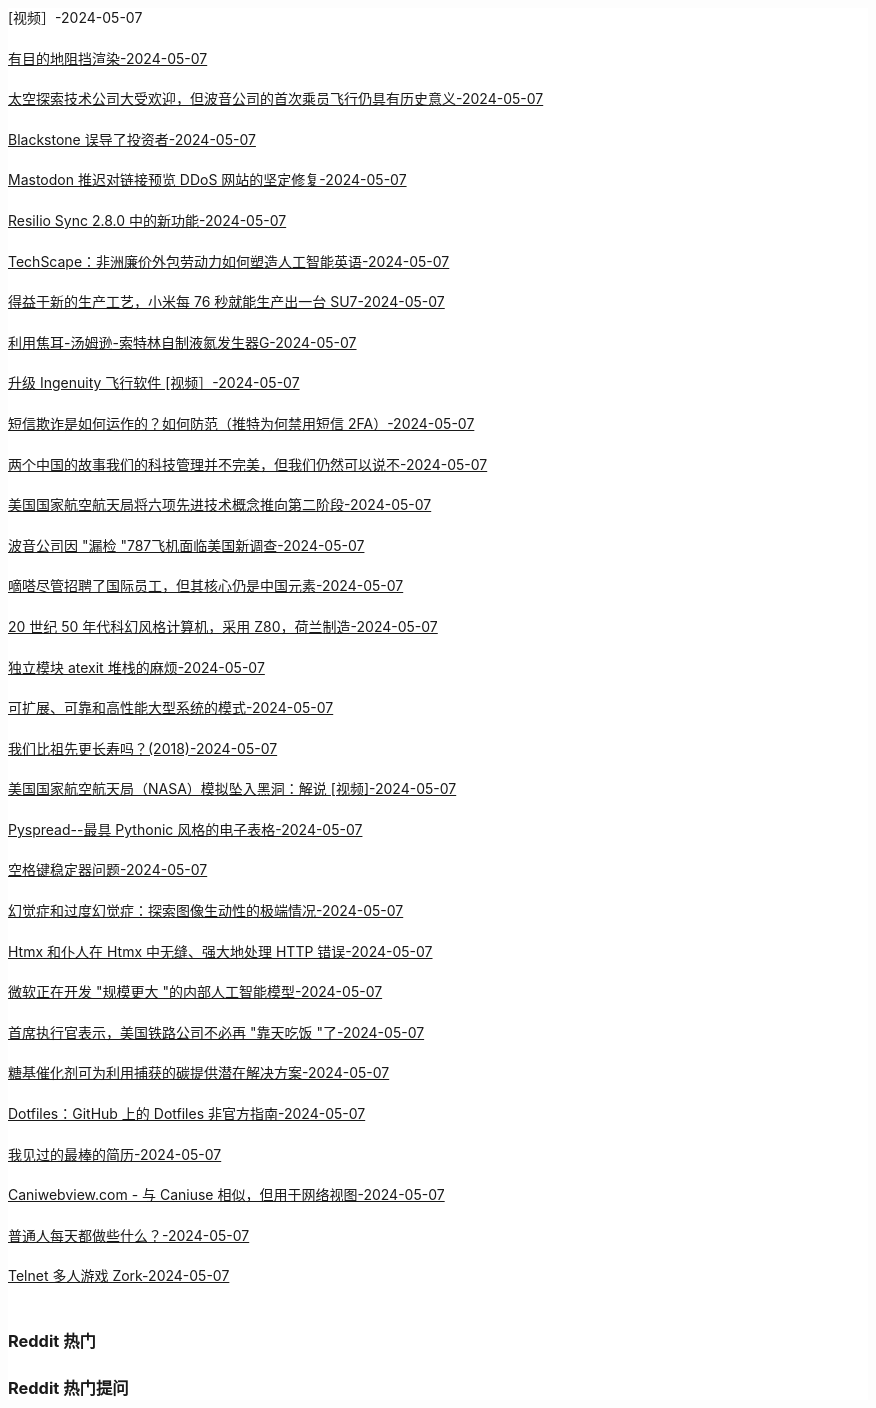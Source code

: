 [视频］-2024-05-07</a><br/><br/><a target=_blank rel=nofollow href="https://fullystacked.net/render-blocking-on-purpose/" >有目的地阻挡渲染-2024-05-07</a><br/><br/><a target=_blank rel=nofollow href="https://arstechnica.com/space/2024/05/spacex-got-the-fanfare-but-boeings-first-crew-flight-is-still-historic/" >太空探索技术公司大受欢迎，但波音公司的首次乘员飞行仍具有历史意义-2024-05-07</a><br/><br/><a target=_blank rel=nofollow href="https://www.businessinsider.com/blackstone-breit-commercial-real-estate-fund-misled-investors-private-equity-2024-5" >Blackstone 误导了投资者-2024-05-07</a><br/><br/><a target=_blank rel=nofollow href="https://www.theregister.com/2024/05/06/mastodon_delays_fix_ddos/" >Mastodon 推迟对链接预览 DDoS 网站的坚定修复-2024-05-07</a><br/><br/><a target=_blank rel=nofollow href="https://help.resilio.com/hc/en-us/articles/29104993718419-What-s-New-In-Resilio-Sync-2-8-0" >Resilio Sync 2.8.0 中的新功能-2024-05-07</a><br/><br/><a target=_blank rel=nofollow href="https://www.theguardian.com/technology/2024/apr/16/techscape-ai-gadgest-humane-ai-pin-chatgpt" >TechScape：非洲廉价外包劳动力如何塑造人工智能英语-2024-05-07</a><br/><br/><a target=_blank rel=nofollow href="https://carnewschina.com/2024/05/03/xiaomi-can-produce-an-su7-every-76-seconds-thanks-to-new-production-processes/" >得益于新的生产工艺，小米每 76 秒就能生产出一台 SU7-2024-05-07</a><br/><br/><a target=_blank rel=nofollow href="http://homemadeliquidnitrogen.com/" >利用焦耳-汤姆逊-索特林自制液氮发生器G-2024-05-07</a><br/><br/><a target=_blank rel=nofollow href="https://www.youtube.com/watch?v=bUhHl4M3GC0" >升级 Ingenuity 飞行软件 [视频］-2024-05-07</a><br/><br/><a target=_blank rel=nofollow href="https://technicallythinking.substack.com/p/how-sms-fraud-works-and-how-to-guard-against-it" >短信欺诈是如何运作的？如何防范（推特为何禁用短信 2FA）-2024-05-07</a><br/><br/><a target=_blank rel=nofollow href="https://www.theregister.com/2024/05/07/opinion_china_tech/" >两个中国的故事我们的科技管理并不完美，但我们仍然可以说不-2024-05-07</a><br/><br/><a target=_blank rel=nofollow href="https://www.universetoday.com/166883/nasa-takes-six-advanced-tech-concepts-to-phase-ii/" >美国国家航空航天局将六项先进技术概念推向第二阶段-2024-05-07</a><br/><br/><a target=_blank rel=nofollow href="https://www.theguardian.com/business/article/2024/may/07/boeing-us-investigation-787-inspections-faa" >波音公司因 "漏检 "787飞机面临美国新调查-2024-05-07</a><br/><br/><a target=_blank rel=nofollow href="https://restofworld.org/2024/tiktok-chinese-us-ban/" >嘀嗒尽管招聘了国际员工，但其核心仍是中国元素-2024-05-07</a><br/><br/><a target=_blank rel=nofollow href="https://lunduke.locals.com/post/5588902/1950s-sci-fi-style-computers-powered-by-a-z80-built-in-holland" >20 世纪 50 年代科幻风格计算机，采用 Z80，荷兰制造-2024-05-07</a><br/><br/><a target=_blank rel=nofollow href="https://www.luke1410.de/blog/2017/02/the-trouble-of-separate-module-atexit-stacks/" >独立模块 atexit 堆栈的麻烦-2024-05-07</a><br/><br/><a target=_blank rel=nofollow href="https://github.com/binhnguyennus/awesome-scalability" >可扩展、可靠和高性能大型系统的模式-2024-05-07</a><br/><br/><a target=_blank rel=nofollow href="https://www.bbc.com/future/article/20181002-how-long-did-ancient-people-live-life-span-versus-longevity" >我们比祖先更长寿吗？(2018)-2024-05-07</a><br/><br/><a target=_blank rel=nofollow href="https://www.youtube.com/watch?v=chhcwk4-esM" >美国国家航空航天局（NASA）模拟坠入黑洞：解说 [视频]-2024-05-07</a><br/><br/><a target=_blank rel=nofollow href="https://pyspread.gitlab.io/" >Pyspread--最具 Pythonic 风格的电子表格-2024-05-07</a><br/><br/><a target=_blank rel=nofollow href="https://ryan.norbauer.com/journal/the-stabilizer-problem/" >空格键稳定器问题-2024-05-07</a><br/><br/><a target=_blank rel=nofollow href="https://www.cell.com/trends/cognitive-sciences/fulltext/S1364-6613(24)00034-2" >幻觉症和过度幻觉症：探索图像生动性的极端情况-2024-05-07</a><br/><br/><a target=_blank rel=nofollow href="https://silky.github.io/posts/htmx-haskell-interview.html" >Htmx 和仆人在 Htmx 中无缝、强大地处理 HTTP 错误-2024-05-07</a><br/><br/><a target=_blank rel=nofollow href="https://www.pymnts.com/artificial-intelligence-2/2024/report-microsoft-working-on-far-larger-in-house-ai-model/" >微软正在开发 "规模更大 "的内部人工智能模型-2024-05-07</a><br/><br/><a target=_blank rel=nofollow href="https://fortune.com/2024/05/06/amtrak-infrastructure-biden-transportation-railroads-travel-stephen-gardner-federal-goverment/" >首席执行官表示，美国铁路公司不必再 "靠天吃饭 "了-2024-05-07</a><br/><br/><a target=_blank rel=nofollow href="https://phys.org/news/2024-05-sugar-based-catalyst-potential-solution.html" >糖基催化剂可为利用捕获的碳提供潜在解决方案-2024-05-07</a><br/><br/><a target=_blank rel=nofollow href="https://dotfiles.github.io/" >Dotfiles：GitHub 上的 Dotfiles 非官方指南-2024-05-07</a><br/><br/><a target=_blank rel=nofollow href="https://newsletter.goodtechthings.com/p/the-greatest-resume-ive-ever-seen" >我见过的最棒的简历-2024-05-07</a><br/><br/><a target=_blank rel=nofollow href="https://caniwebview.com/" >Caniwebview.com - 与 Caniuse 相似，但用于网络视图-2024-05-07</a><br/><br/><a target=_blank rel=nofollow href="https://bigthink.com/the-present/average-human-day/" >普通人每天都做些什么？-2024-05-07</a><br/><br/><a target=_blank rel=nofollow href="https://multizork.icculus.org/" >Telnet 多人游戏 Zork-2024-05-07</a><br/><br/>





###  Reddit 热门







###  Reddit 热门提问







